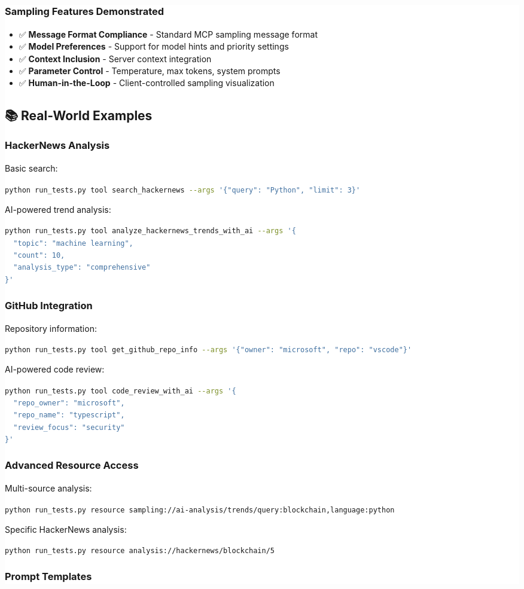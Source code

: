 ### Sampling Features Demonstrated

- ✅ **Message Format Compliance** - Standard MCP sampling message format
- ✅ **Model Preferences** - Support for model hints and priority settings  
- ✅ **Context Inclusion** - Server context integration
- ✅ **Parameter Control** - Temperature, max tokens, system prompts
- ✅ **Human-in-the-Loop** - Client-controlled sampling visualization

## 📚 Real-World Examples

### HackerNews Analysis

Basic search:
```bash
python run_tests.py tool search_hackernews --args '{"query": "Python", "limit": 3}'
```

AI-powered trend analysis:
```bash
python run_tests.py tool analyze_hackernews_trends_with_ai --args '{
  "topic": "machine learning",
  "count": 10,
  "analysis_type": "comprehensive"
}'
```

### GitHub Integration

Repository information:
```bash
python run_tests.py tool get_github_repo_info --args '{"owner": "microsoft", "repo": "vscode"}'
```

AI-powered code review:
```bash
python run_tests.py tool code_review_with_ai --args '{
  "repo_owner": "microsoft",
  "repo_name": "typescript", 
  "review_focus": "security"
}'
```

### Advanced Resource Access

Multi-source analysis:
```bash
python run_tests.py resource sampling://ai-analysis/trends/query:blockchain,language:python
```

Specific HackerNews analysis:
```bash
python run_tests.py resource analysis://hackernews/blockchain/5
```

### Prompt Templates
